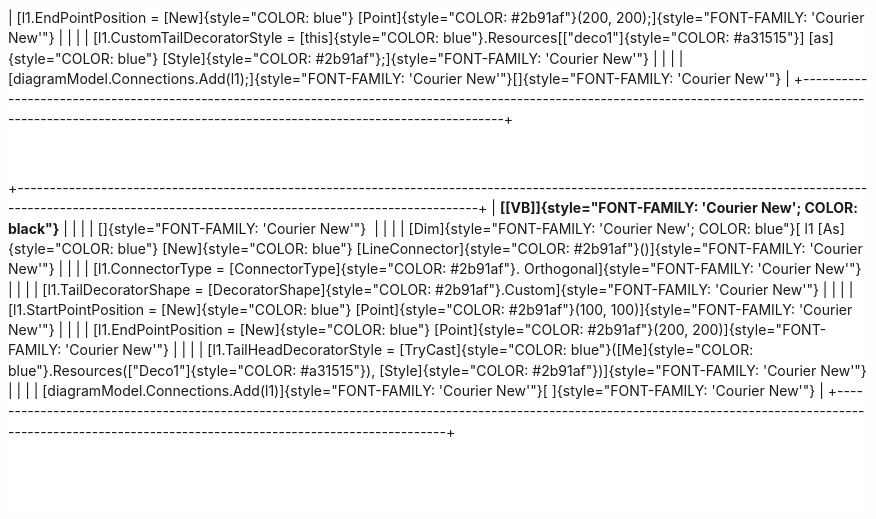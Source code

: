 | [l1.EndPointPosition = [New]{style="COLOR: blue"} [Point]{style="COLOR: #2b91af"}(200, 200);]{style="FONT-FAMILY: 'Courier New'"}                                                                                          |
|                                                                                                                                                                                                                            |
| [l1.CustomTailDecoratorStyle = [this]{style="COLOR: blue"}.Resources\[[\"deco1\"]{style="COLOR: #a31515"}\] [as]{style="COLOR: blue"} [Style]{style="COLOR: #2b91af"};]{style="FONT-FAMILY: 'Courier New'"}                |
|                                                                                                                                                                                                                            |
| [diagramModel.Connections.Add(l1);]{style="FONT-FAMILY: 'Courier New'"}[]{style="FONT-FAMILY: 'Courier New'"}                                                                                                              |
+----------------------------------------------------------------------------------------------------------------------------------------------------------------------------------------------------------------------------+

 

+-------------------------------------------------------------------------------------------------------------------------------------------------------------------------------------------------------------+
| **[\[VB\]]{style="FONT-FAMILY: 'Courier New'; COLOR: black"}**                                                                                                                                              |
|                                                                                                                                                                                                             |
| []{style="FONT-FAMILY: 'Courier New'"}                                                                                                                                                                      |
|                                                                                                                                                                                                             |
| [Dim]{style="FONT-FAMILY: 'Courier New'; COLOR: blue"}[ l1 [As]{style="COLOR: blue"} [New]{style="COLOR: blue"} [LineConnector]{style="COLOR: #2b91af"}()]{style="FONT-FAMILY: 'Courier New'"}              |
|                                                                                                                                                                                                             |
| [l1.ConnectorType = [ConnectorType]{style="COLOR: #2b91af"}. Orthogonal]{style="FONT-FAMILY: 'Courier New'"}                                                                                                |
|                                                                                                                                                                                                             |
| [l1.TailDecoratorShape = [DecoratorShape]{style="COLOR: #2b91af"}.Custom]{style="FONT-FAMILY: 'Courier New'"}                                                                                               |
|                                                                                                                                                                                                             |
| [l1.StartPointPosition = [New]{style="COLOR: blue"} [Point]{style="COLOR: #2b91af"}(100, 100)]{style="FONT-FAMILY: 'Courier New'"}                                                                          |
|                                                                                                                                                                                                             |
| [l1.EndPointPosition = [New]{style="COLOR: blue"} [Point]{style="COLOR: #2b91af"}(200, 200)]{style="FONT-FAMILY: 'Courier New'"}                                                                            |
|                                                                                                                                                                                                             |
| [l1.TailHeadDecoratorStyle = [TryCast]{style="COLOR: blue"}([Me]{style="COLOR: blue"}.Resources([\"Deco1\"]{style="COLOR: #a31515"}), [Style]{style="COLOR: #2b91af"})]{style="FONT-FAMILY: 'Courier New'"} |
|                                                                                                                                                                                                             |
| [diagramModel.Connections.Add(l1)]{style="FONT-FAMILY: 'Courier New'"}[ ]{style="FONT-FAMILY: 'Courier New'"}                                                                                               |
+-------------------------------------------------------------------------------------------------------------------------------------------------------------------------------------------------------------+

 

 

